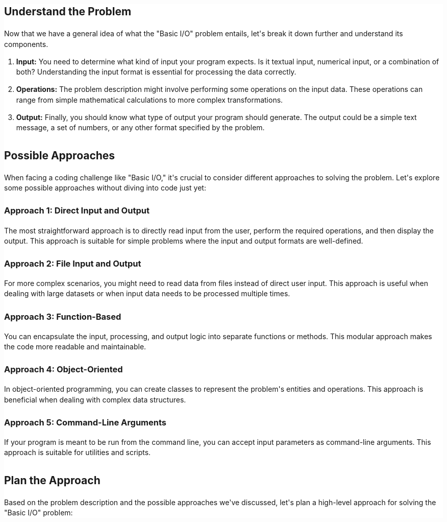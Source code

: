 ## Understand the Problem

Now that we have a general idea of what the "Basic I/O" problem entails, let's break it down further and understand its components.

1. **Input:** You need to determine what kind of input your program expects. Is it textual input, numerical input, or a combination of both? Understanding the input format is essential for processing the data correctly.

2. **Operations:** The problem description might involve performing some operations on the input data. These operations can range from simple mathematical calculations to more complex transformations.

3. **Output:** Finally, you should know what type of output your program should generate. The output could be a simple text message, a set of numbers, or any other format specified by the problem.

## Possible Approaches

When facing a coding challenge like "Basic I/O," it's crucial to consider different approaches to solving the problem. Let's explore some possible approaches without diving into code just yet:

### Approach 1: Direct Input and Output

The most straightforward approach is to directly read input from the user, perform the required operations, and then display the output. This approach is suitable for simple problems where the input and output formats are well-defined.

### Approach 2: File Input and Output

For more complex scenarios, you might need to read data from files instead of direct user input. This approach is useful when dealing with large datasets or when input data needs to be processed multiple times.

### Approach 3: Function-Based

You can encapsulate the input, processing, and output logic into separate functions or methods. This modular approach makes the code more readable and maintainable.

### Approach 4: Object-Oriented

In object-oriented programming, you can create classes to represent the problem's entities and operations. This approach is beneficial when dealing with complex data structures.

### Approach 5: Command-Line Arguments

If your program is meant to be run from the command line, you can accept input parameters as command-line arguments. This approach is suitable for utilities and scripts.

## Plan the Approach

Based on the problem description and the possible approaches we've discussed, let's plan a high-level approach for solving the "Basic I/O" problem:
